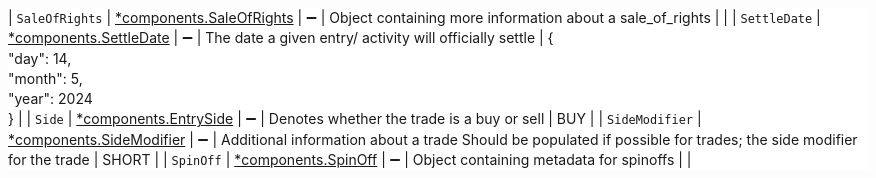 | `SaleOfRights`                                                                                                                                                                                                             | [*components.SaleOfRights](../../models/components/saleofrights.md)                                                                                                                                                        | :heavy_minus_sign:                                                                                                                                                                                                         | Object containing more information about a sale_of_rights                                                                                                                                                                  |                                                                                                                                                                                                                            |
| `SettleDate`                                                                                                                                                                                                               | [*components.SettleDate](../../models/components/settledate.md)                                                                                                                                                            | :heavy_minus_sign:                                                                                                                                                                                                         | The date a given entry/ activity will officially settle                                                                                                                                                                    | {<br/>"day": 14,<br/>"month": 5,<br/>"year": 2024<br/>}                                                                                                                                                                    |
| `Side`                                                                                                                                                                                                                     | [*components.EntrySide](../../models/components/entryside.md)                                                                                                                                                              | :heavy_minus_sign:                                                                                                                                                                                                         | Denotes whether the trade is a buy or sell                                                                                                                                                                                 | BUY                                                                                                                                                                                                                        |
| `SideModifier`                                                                                                                                                                                                             | [*components.SideModifier](../../models/components/sidemodifier.md)                                                                                                                                                        | :heavy_minus_sign:                                                                                                                                                                                                         | Additional information about a trade Should be populated if possible for trades; the side modifier for the trade                                                                                                           | SHORT                                                                                                                                                                                                                      |
| `SpinOff`                                                                                                                                                                                                                  | [*components.SpinOff](../../models/components/spinoff.md)                                                                                                                                                                  | :heavy_minus_sign:                                                                                                                                                                                                         | Object containing metadata for spinoffs                                                                                                                                                                                    |                                                                                                                                                                                                                            |